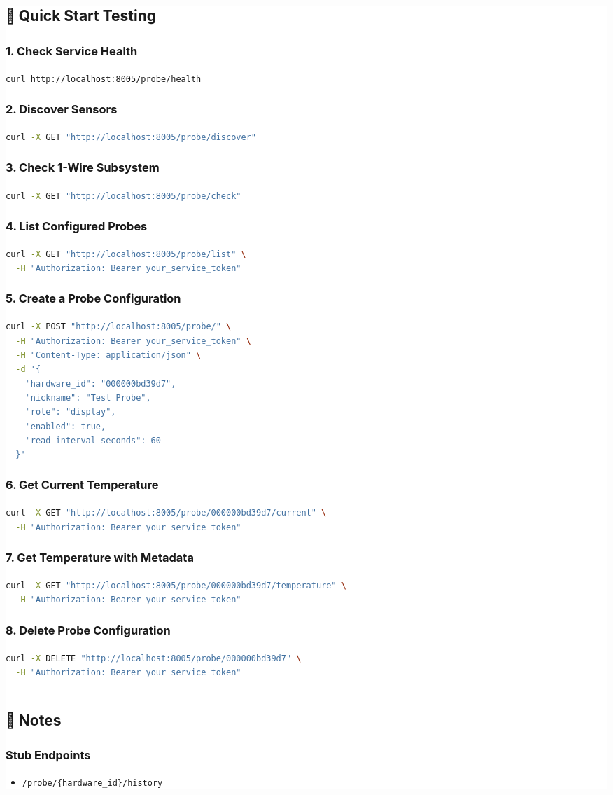 
## 🚀 Quick Start Testing

### 1. Check Service Health
```bash
curl http://localhost:8005/probe/health
```

### 2. Discover Sensors
```bash
curl -X GET "http://localhost:8005/probe/discover"
```

### 3. Check 1-Wire Subsystem
```bash
curl -X GET "http://localhost:8005/probe/check"
```

### 4. List Configured Probes
```bash
curl -X GET "http://localhost:8005/probe/list" \
  -H "Authorization: Bearer your_service_token"
```

### 5. Create a Probe Configuration
```bash
curl -X POST "http://localhost:8005/probe/" \
  -H "Authorization: Bearer your_service_token" \
  -H "Content-Type: application/json" \
  -d '{
    "hardware_id": "000000bd39d7",
    "nickname": "Test Probe",
    "role": "display",
    "enabled": true,
    "read_interval_seconds": 60
  }'
```

### 6. Get Current Temperature
```bash
curl -X GET "http://localhost:8005/probe/000000bd39d7/current" \
  -H "Authorization: Bearer your_service_token"
```

### 7. Get Temperature with Metadata
```bash
curl -X GET "http://localhost:8005/probe/000000bd39d7/temperature" \
  -H "Authorization: Bearer your_service_token"
```

### 8. Delete Probe Configuration
```bash
curl -X DELETE "http://localhost:8005/probe/000000bd39d7" \
  -H "Authorization: Bearer your_service_token"
```

---

## 📝 Notes

### Stub Endpoints
- `/probe/{hardware_id}/history`